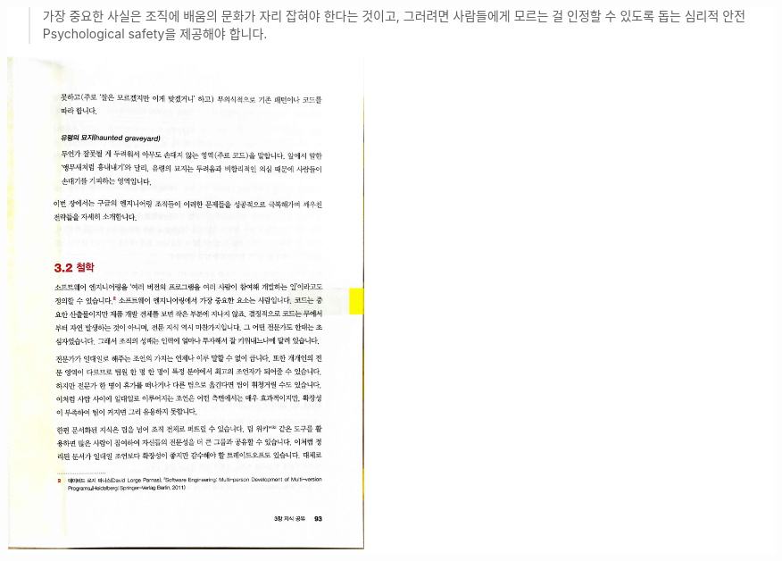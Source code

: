> 가장 중요한 사실은 조직에 배움의 문화가 자리 잡혀야 한다는 것이고, 그러려면 사람들에게 모르는 걸 인정할 수 있도록 돕는 심리적 안전Psychological safety을 제공해야 합니다.

<img src="software_engineering_at_google/10.jpg" alt="" width="400"/>
